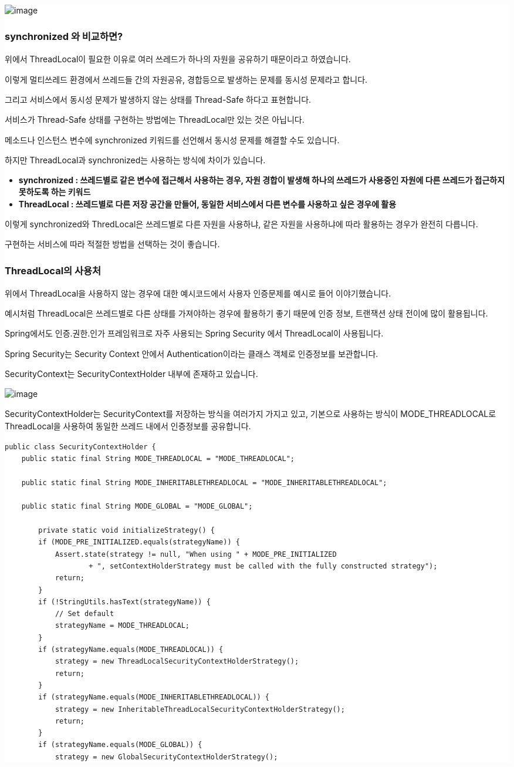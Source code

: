![image](https://github.com/sungwoon129/blog-code/assets/43958570/a63cd88e-0f65-4692-9265-02eaa9193462)

### **synchronized 와 비교하면?**

위에서 ThreadLocal이 필요한 이유로 여러 쓰레드가 하나의 자원을 공유하기 때문이라고 하였습니다.

이렇게 멀티쓰레드 환경에서 쓰레드들 간의 자원공유, 경합등으로 발생하는 문제를 동시성 문제라고 합니다.

그리고 서비스에서 동시성 문제가 발생하지 않는 상태를 Thread-Safe 하다고 표현합니다.

서비스가 Thread-Safe 상태를 구현하는 방법에는 ThreadLocal만 있는 것은 아닙니다.

메소드나 인스턴스 변수에 synchronized 키워드를 선언해서 동시성 문제를 해결할 수도 있습니다.

하지만 ThreadLocal과 synchronized는 사용하는 방식에 차이가 있습니다.

-   **synchronized : 쓰레드별로 같은 변수에 접근해서 사용하는 경우, 자원 경합이 발생해 하나의 쓰레드가 사용중인 자원에 다른 쓰레드가 접근하지 못하도록 하는 키워드**
-   **ThreadLocal : 쓰레드별로 다른 저장 공간을 만들어, 동일한 서비스에서 다른 변수를 사용하고 싶은 경우에 활용**

이렇게 synchronized와 ThredLocal은 쓰레드별로 다른 자원을 사용하냐, 같은 자원을 사용하냐에 따라 활용하는 경우가 완전히 다릅니다.

구현하는 서비스에 따라 적절한 방법을 선택하는 것이 좋습니다.

### **ThreadLocal의 사용처**

위에서 ThreadLocal을 사용하지 않는 경우에 대한 예시코드에서 사용자 인증문제를 예시로 들어 이야기했습니다.

예시처럼 ThreadLocal은 쓰레드별로 다른 상태를 가져야하는 경우에 활용하기 좋기 때문에 인증 정보, 트랜잭션 상태 전이에 많이 활용됩니다.

Spring에서도 인증.권한.인가 프레임워크로 자주 사용되는 Spring Security 에서 ThreadLocal이 사용됩니다.

Spring Security는 Security Context 안에서 Authentication이라는 클래스 객체로 인증정보를 보관합니다.

SecurityContext는 SecurityContextHolder 내부에 존재하고 있습니다.  

![image](https://github.com/sungwoon129/blog-code/assets/43958570/3412d405-c6be-4b72-a3e1-6e11e1eb4859)

SecurityContextHolder는 SecurityContext를 저장하는 방식을 여러가지 가지고 있고, 기본으로 사용하는 방식이 MODE\_THREADLOCAL로 ThreadLocal을 사용하여 동일한 쓰레드 내에서 인증정보를 공유합니다.

```
public class SecurityContextHolder {
	public static final String MODE_THREADLOCAL = "MODE_THREADLOCAL";

	public static final String MODE_INHERITABLETHREADLOCAL = "MODE_INHERITABLETHREADLOCAL";

	public static final String MODE_GLOBAL = "MODE_GLOBAL";
    
    	private static void initializeStrategy() {
		if (MODE_PRE_INITIALIZED.equals(strategyName)) {
			Assert.state(strategy != null, "When using " + MODE_PRE_INITIALIZED
					+ ", setContextHolderStrategy must be called with the fully constructed strategy");
			return;
		}
		if (!StringUtils.hasText(strategyName)) {
			// Set default
			strategyName = MODE_THREADLOCAL;
		}
		if (strategyName.equals(MODE_THREADLOCAL)) {
			strategy = new ThreadLocalSecurityContextHolderStrategy();
			return;
		}
		if (strategyName.equals(MODE_INHERITABLETHREADLOCAL)) {
			strategy = new InheritableThreadLocalSecurityContextHolderStrategy();
			return;
		}
		if (strategyName.equals(MODE_GLOBAL)) {
			strategy = new GlobalSecurityContextHolderStrategy();
```